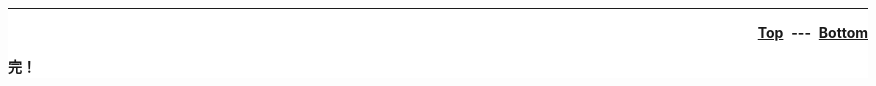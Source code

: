 





---

<p align="right">
    <b><a href="#top">Top</a></b>
	&nbsp;<b>---</b>&nbsp;
	<b><a href="#bottom">Bottom</a></b>
</p>

<p name="bottom" id="bottom">
    <b>完！</b>
</p>